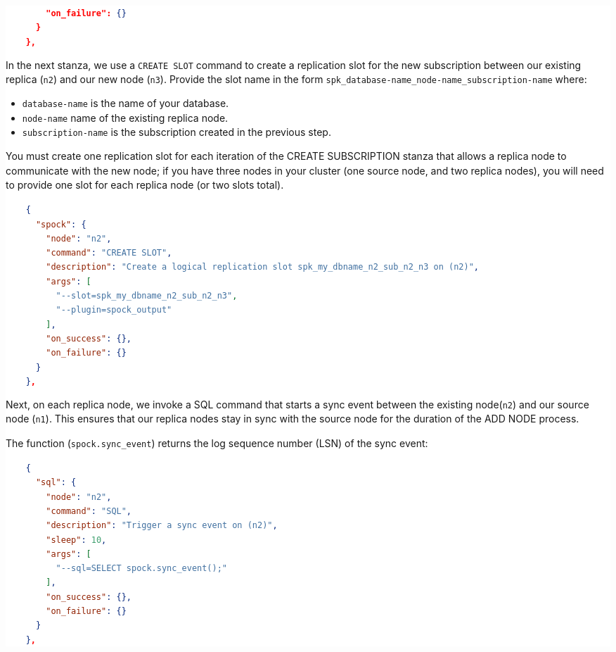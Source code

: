 ```json
        "on_failure": {}
      }
    },
```

In the next stanza, we use a `CREATE SLOT` command to create a replication slot for the new subscription between our existing replica (`n2`) and our new node (`n3`).  Provide the slot name in the form `spk_database-name_node-name_subscription-name` where:

* `database-name` is the name of your database. 
* `node-name` name of the existing replica node.
* `subscription-name` is the subscription created in the previous step.

<Callout type="info">
You must create one replication slot for each iteration of the CREATE SUBSCRIPTION stanza that allows a replica node to communicate with the new node; if you have three nodes in your cluster (one source node, and two replica nodes), you will need to provide one slot for each replica node (or two slots total). 
</Callout>

```json
    {
      "spock": {
        "node": "n2",
        "command": "CREATE SLOT",
        "description": "Create a logical replication slot spk_my_dbname_n2_sub_n2_n3 on (n2)",
        "args": [
          "--slot=spk_my_dbname_n2_sub_n2_n3",
          "--plugin=spock_output"
        ],
        "on_success": {},
        "on_failure": {}
      }
    },
```

Next, on each replica node, we invoke a SQL command that starts a sync event between the existing node(`n2`) and our source node (`n1`).  This ensures that our replica nodes stay in sync with the source node for the duration of the ADD NODE process.

The function (`spock.sync_event`) returns the log sequence number (LSN) of the sync event:

```json
    {
      "sql": {
        "node": "n2",
        "command": "SQL",
        "description": "Trigger a sync event on (n2)",
        "sleep": 10,
        "args": [
          "--sql=SELECT spock.sync_event();"
        ],
        "on_success": {},
        "on_failure": {}
      }
    },
```
